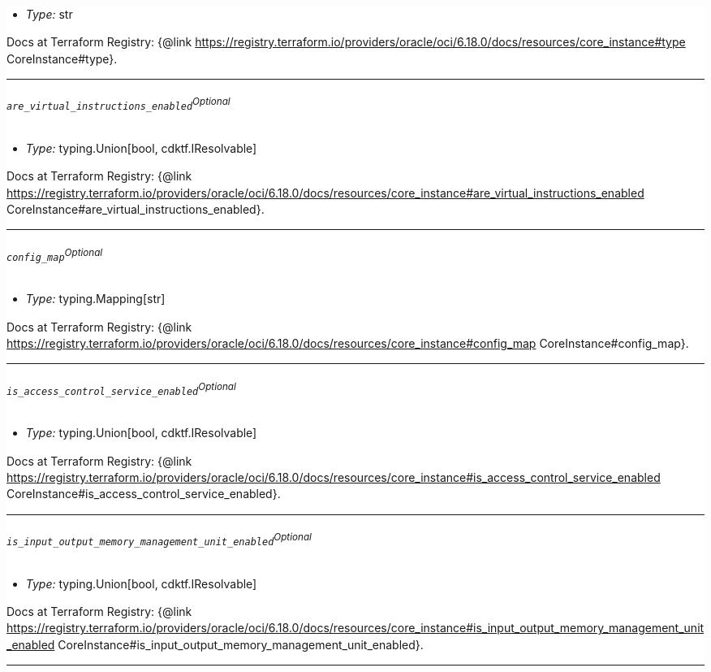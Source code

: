 - *Type:* str

Docs at Terraform Registry: {@link https://registry.terraform.io/providers/oracle/oci/6.18.0/docs/resources/core_instance#type CoreInstance#type}.

---

###### `are_virtual_instructions_enabled`<sup>Optional</sup> <a name="are_virtual_instructions_enabled" id="rhizo-co-terraform-provider-oci.coreInstance.CoreInstance.putPlatformConfig.parameter.areVirtualInstructionsEnabled"></a>

- *Type:* typing.Union[bool, cdktf.IResolvable]

Docs at Terraform Registry: {@link https://registry.terraform.io/providers/oracle/oci/6.18.0/docs/resources/core_instance#are_virtual_instructions_enabled CoreInstance#are_virtual_instructions_enabled}.

---

###### `config_map`<sup>Optional</sup> <a name="config_map" id="rhizo-co-terraform-provider-oci.coreInstance.CoreInstance.putPlatformConfig.parameter.configMap"></a>

- *Type:* typing.Mapping[str]

Docs at Terraform Registry: {@link https://registry.terraform.io/providers/oracle/oci/6.18.0/docs/resources/core_instance#config_map CoreInstance#config_map}.

---

###### `is_access_control_service_enabled`<sup>Optional</sup> <a name="is_access_control_service_enabled" id="rhizo-co-terraform-provider-oci.coreInstance.CoreInstance.putPlatformConfig.parameter.isAccessControlServiceEnabled"></a>

- *Type:* typing.Union[bool, cdktf.IResolvable]

Docs at Terraform Registry: {@link https://registry.terraform.io/providers/oracle/oci/6.18.0/docs/resources/core_instance#is_access_control_service_enabled CoreInstance#is_access_control_service_enabled}.

---

###### `is_input_output_memory_management_unit_enabled`<sup>Optional</sup> <a name="is_input_output_memory_management_unit_enabled" id="rhizo-co-terraform-provider-oci.coreInstance.CoreInstance.putPlatformConfig.parameter.isInputOutputMemoryManagementUnitEnabled"></a>

- *Type:* typing.Union[bool, cdktf.IResolvable]

Docs at Terraform Registry: {@link https://registry.terraform.io/providers/oracle/oci/6.18.0/docs/resources/core_instance#is_input_output_memory_management_unit_enabled CoreInstance#is_input_output_memory_management_unit_enabled}.

---

